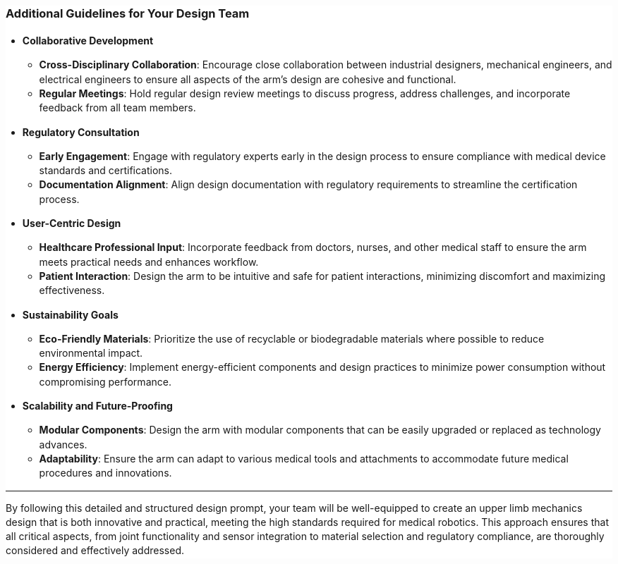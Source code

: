
### **Additional Guidelines for Your Design Team**

- **Collaborative Development**
  - **Cross-Disciplinary Collaboration**: Encourage close collaboration between industrial designers, mechanical engineers, and electrical engineers to ensure all aspects of the arm’s design are cohesive and functional.
  - **Regular Meetings**: Hold regular design review meetings to discuss progress, address challenges, and incorporate feedback from all team members.

- **Regulatory Consultation**
  - **Early Engagement**: Engage with regulatory experts early in the design process to ensure compliance with medical device standards and certifications.
  - **Documentation Alignment**: Align design documentation with regulatory requirements to streamline the certification process.

- **User-Centric Design**
  - **Healthcare Professional Input**: Incorporate feedback from doctors, nurses, and other medical staff to ensure the arm meets practical needs and enhances workflow.
  - **Patient Interaction**: Design the arm to be intuitive and safe for patient interactions, minimizing discomfort and maximizing effectiveness.

- **Sustainability Goals**
  - **Eco-Friendly Materials**: Prioritize the use of recyclable or biodegradable materials where possible to reduce environmental impact.
  - **Energy Efficiency**: Implement energy-efficient components and design practices to minimize power consumption without compromising performance.

- **Scalability and Future-Proofing**
  - **Modular Components**: Design the arm with modular components that can be easily upgraded or replaced as technology advances.
  - **Adaptability**: Ensure the arm can adapt to various medical tools and attachments to accommodate future medical procedures and innovations.

---

By following this detailed and structured design prompt, your team will be well-equipped to create an upper limb mechanics design that is both innovative and practical, meeting the high standards required for medical robotics. This approach ensures that all critical aspects, from joint functionality and sensor integration to material selection and regulatory compliance, are thoroughly considered and effectively addressed.